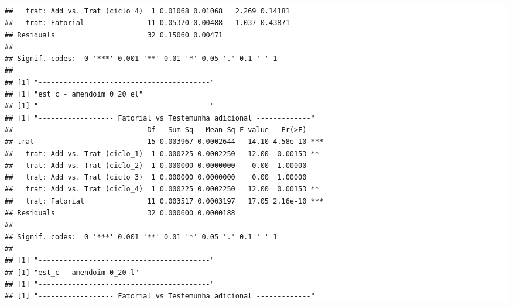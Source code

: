     ##   trat: Add vs. Trat (ciclo_4)  1 0.01068 0.01068   2.269 0.14181   
    ##   trat: Fatorial               11 0.05370 0.00488   1.037 0.43871   
    ## Residuals                      32 0.15060 0.00471                   
    ## ---
    ## Signif. codes:  0 '***' 0.001 '**' 0.01 '*' 0.05 '.' 0.1 ' ' 1
    ## 
    ## [1] "-----------------------------------------"
    ## [1] "est_c - amendoim 0_20 el"
    ## [1] "-----------------------------------------"
    ## [1] "------------------ Fatorial vs Testemunha adicional -------------"
    ##                                Df   Sum Sq   Mean Sq F value   Pr(>F)    
    ## trat                           15 0.003967 0.0002644   14.10 4.58e-10 ***
    ##   trat: Add vs. Trat (ciclo_1)  1 0.000225 0.0002250   12.00  0.00153 ** 
    ##   trat: Add vs. Trat (ciclo_2)  1 0.000000 0.0000000    0.00  1.00000    
    ##   trat: Add vs. Trat (ciclo_3)  1 0.000000 0.0000000    0.00  1.00000    
    ##   trat: Add vs. Trat (ciclo_4)  1 0.000225 0.0002250   12.00  0.00153 ** 
    ##   trat: Fatorial               11 0.003517 0.0003197   17.05 2.16e-10 ***
    ## Residuals                      32 0.000600 0.0000188                     
    ## ---
    ## Signif. codes:  0 '***' 0.001 '**' 0.01 '*' 0.05 '.' 0.1 ' ' 1
    ## 
    ## [1] "-----------------------------------------"
    ## [1] "est_c - amendoim 0_20 l"
    ## [1] "-----------------------------------------"
    ## [1] "------------------ Fatorial vs Testemunha adicional -------------"